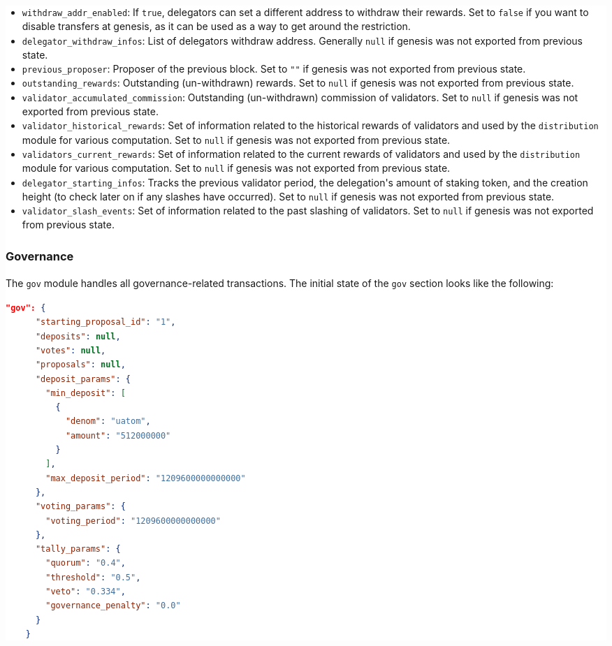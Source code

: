 - `withdraw_addr_enabled`: If `true`, delegators can set a different address to
  withdraw their rewards. Set to `false` if you want to disable transfers at
  genesis, as it can be used as a way to get around the restriction.
- `delegator_withdraw_infos`: List of delegators withdraw address. Generally
  `null` if genesis was not exported from previous state.
- `previous_proposer`: Proposer of the previous block. Set to `""` if genesis
  was not exported from previous state.
- `outstanding_rewards`: Outstanding (un-withdrawn) rewards. Set to `null` if
  genesis was not exported from previous state.
- `validator_accumulated_commission`: Outstanding (un-withdrawn) commission of
  validators. Set to `null` if genesis was not exported from previous state.
- `validator_historical_rewards`: Set of information related to the historical
  rewards of validators and used by the `distribution` module for various
  computation. Set to `null` if genesis was not exported from previous state.
- `validators_current_rewards`: Set of information related to the current
  rewards of validators and used by the `distribution` module for various
  computation. Set to `null` if genesis was not exported from previous state.
- `delegator_starting_infos`: Tracks the previous validator period, the
  delegation's amount of staking token, and the creation height (to check later
  on if any slashes have occurred). Set to `null` if genesis was not exported
  from previous state.
- `validator_slash_events`: Set of information related to the past slashing of
  validators. Set to `null` if genesis was not exported from previous state.

### Governance

The `gov` module handles all governance-related transactions. The initial state
of the `gov` section looks like the following:

```json
"gov": {
      "starting_proposal_id": "1",
      "deposits": null,
      "votes": null,
      "proposals": null,
      "deposit_params": {
        "min_deposit": [
          {
            "denom": "uatom",
            "amount": "512000000"
          }
        ],
        "max_deposit_period": "1209600000000000"
      },
      "voting_params": {
        "voting_period": "1209600000000000"
      },
      "tally_params": {
        "quorum": "0.4",
        "threshold": "0.5",
        "veto": "0.334",
        "governance_penalty": "0.0"
      }
    }
```
